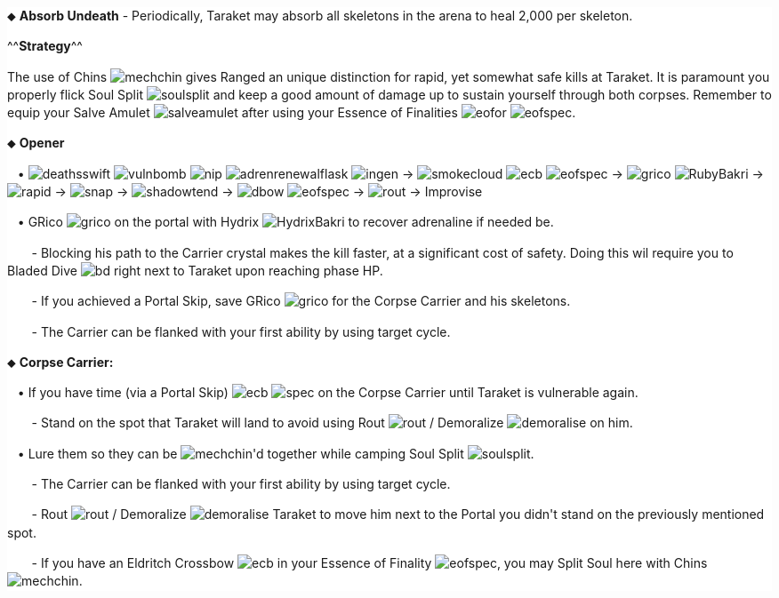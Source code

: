 ⬥ **Absorb Undeath** - Periodically, Taraket may absorb all skeletons in the arena to heal 2,000 per skeleton.





<video class="media" controls><source src="https://imgur.com/Kqlh96V.mp4" type="video/mp4"></video>



^^**Strategy**^^

The use of Chins <img title="mechchin" class="d-emoji" alt="mechchin" src="https://cdn.discordapp.com/emojis/641669268722810881.png?v=1"> gives Ranged an unique distinction for rapid, yet somewhat safe kills at Taraket. It is paramount you properly flick Soul Split <img title="soulsplit" class="d-emoji" alt="soulsplit" src="https://cdn.discordapp.com/emojis/615613924506599497.png?v=1"> and keep a good amount of damage up to sustain yourself through both corpses. Remember to equip your Salve Amulet <img title="salveamulet" class="d-emoji" alt="salveamulet" src="https://cdn.discordapp.com/emojis/797899945730244648.png?v=1"> after using your Essence of Finalities <img title="eofor" class="d-emoji" alt="eofor" src="https://cdn.discordapp.com/emojis/745279787471470713.png?v=1"> <img title="eofspec" class="d-emoji" alt="eofspec" src="https://cdn.discordapp.com/emojis/746403211908481184.png?v=1">.


⬥ **Opener**

 ‎ ‎ ‎ ‎• <img title="deathsswift" class="d-emoji" alt="deathsswift" src="https://cdn.discordapp.com/emojis/535541258924326912.png?v=1"> <img title="vulnbomb" class="d-emoji" alt="vulnbomb" src="https://cdn.discordapp.com/emojis/655341074235129858.png?v=1"> <img title="nip" class="d-emoji" alt="nip" src="https://cdn.discordapp.com/emojis/537336877900890135.png?v=1"> <img title="adrenrenewalflask" class="d-emoji" alt="adrenrenewalflask" src="https://cdn.discordapp.com/emojis/736298313980182541.png?v=1"> <img title="ingen" class="d-emoji" alt="ingen" src="https://cdn.discordapp.com/emojis/641339234111848463.png?v=1"> → <img title="smokecloud" class="d-emoji" alt="smokecloud" src="https://cdn.discordapp.com/emojis/856635090641879050.png?v=1"> <img title="ecb" class="d-emoji" alt="ecb" src="https://cdn.discordapp.com/emojis/615618531937222657.png?v=1"> <img title="eofspec" class="d-emoji" alt="eofspec" src="https://cdn.discordapp.com/emojis/746403211908481184.png?v=1"> → <img title="grico" class="d-emoji" alt="grico" src="https://cdn.discordapp.com/emojis/787904334812807238.png?v=1"> <img title="RubyBakri" class="d-emoji" alt="RubyBakri" src="https://cdn.discordapp.com/emojis/565726489413287956.png?v=1"> → <img title="rapid" class="d-emoji" alt="rapid" src="https://cdn.discordapp.com/emojis/535541270521708566.png?v=1"> → <img title="snap" class="d-emoji" alt="snap" src="https://cdn.discordapp.com/emojis/535534127131394088.png?v=1"> → <img title="shadowtend" class="d-emoji" alt="shadowtend" src="https://cdn.discordapp.com/emojis/642713547142332416.png?v=1"> → <img title="dbow" class="d-emoji" alt="dbow" src="https://cdn.discordapp.com/emojis/643848618553507843.png?v=1"> <img title="eofspec" class="d-emoji" alt="eofspec" src="https://cdn.discordapp.com/emojis/746403211908481184.png?v=1"> → <img title="rout" class="d-emoji" alt="rout" src="https://cdn.discordapp.com/emojis/535541259268521994.png?v=1"> → Improvise

 ‎ ‎ ‎ ‎• GRico <img title="grico" class="d-emoji" alt="grico" src="https://cdn.discordapp.com/emojis/787904334812807238.png?v=1"> on the portal with Hydrix <img title="HydrixBakri" class="d-emoji" alt="HydrixBakri" src="https://cdn.discordapp.com/emojis/550834403136503822.png?v=1"> to recover adrenaline if needed be.

 ‎ ‎ ‎ ‎ ‎ ‎ ‎ ‎- Blocking his path to the Carrier crystal makes the kill faster, at a significant cost of safety. Doing this wil require you to Bladed Dive <img title="bd" class="d-emoji" alt="bd" src="https://cdn.discordapp.com/emojis/535532854281764884.png?v=1"> right next to Taraket upon reaching phase HP.

 ‎ ‎ ‎ ‎ ‎ ‎ ‎ ‎- If you achieved a Portal Skip, save GRico <img title="grico" class="d-emoji" alt="grico" src="https://cdn.discordapp.com/emojis/787904334812807238.png?v=1"> for the Corpse Carrier and his skeletons.

 ‎ ‎ ‎ ‎ ‎ ‎ ‎ ‎- The Carrier can be flanked with your first ability by using target cycle.


⬥ **Corpse Carrier:**

 ‎ ‎ ‎ ‎• If you have time (via a Portal Skip) <img title="ecb" class="d-emoji" alt="ecb" src="https://cdn.discordapp.com/emojis/615618531937222657.png?v=1"> <img title="spec" class="d-emoji" alt="spec" src="https://cdn.discordapp.com/emojis/537340400273195028.png?v=1"> on the Corpse Carrier until Taraket is vulnerable again.

 ‎ ‎ ‎ ‎ ‎ ‎ ‎ ‎- Stand on the spot that Taraket will land to avoid using Rout <img title="rout" class="d-emoji" alt="rout" src="https://cdn.discordapp.com/emojis/535541259268521994.png?v=1"> / Demoralize <img title="demoralise" class="d-emoji" alt="demoralise" src="https://cdn.discordapp.com/emojis/535541258559553546.png?v=1"> on him.

 ‎ ‎ ‎ ‎• Lure them so they can be <img title="mechchin" class="d-emoji" alt="mechchin" src="https://cdn.discordapp.com/emojis/641669268722810881.png?v=1">'d together while camping Soul Split <img title="soulsplit" class="d-emoji" alt="soulsplit" src="https://cdn.discordapp.com/emojis/615613924506599497.png?v=1">.

 ‎ ‎ ‎ ‎ ‎ ‎ ‎ ‎- The Carrier can be flanked with your first ability by using target cycle.

 ‎ ‎ ‎ ‎ ‎ ‎ ‎ ‎- Rout <img title="rout" class="d-emoji" alt="rout" src="https://cdn.discordapp.com/emojis/535541259268521994.png?v=1"> / Demoralize <img title="demoralise" class="d-emoji" alt="demoralise" src="https://cdn.discordapp.com/emojis/535541258559553546.png?v=1"> Taraket to move him next to the Portal you didn't stand on the previously mentioned spot.

 ‎ ‎ ‎ ‎ ‎ ‎ ‎ ‎- If you have an Eldritch Crossbow <img title="ecb" class="d-emoji" alt="ecb" src="https://cdn.discordapp.com/emojis/615618531937222657.png?v=1"> in your Essence of Finality <img title="eofspec" class="d-emoji" alt="eofspec" src="https://cdn.discordapp.com/emojis/746403211908481184.png?v=1">, you may Split Soul here with Chins <img title="mechchin" class="d-emoji" alt="mechchin" src="https://cdn.discordapp.com/emojis/641669268722810881.png?v=1">.
